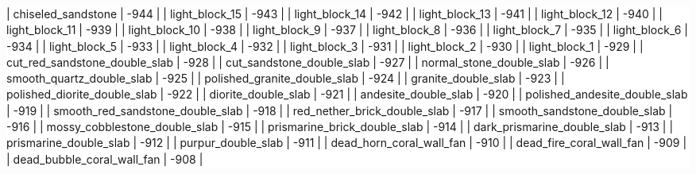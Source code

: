 | chiseled_sandstone                     | -944 |
| light_block_15                         | -943 |
| light_block_14                         | -942 |
| light_block_13                         | -941 |
| light_block_12                         | -940 |
| light_block_11                         | -939 |
| light_block_10                         | -938 |
| light_block_9                          | -937 |
| light_block_8                          | -936 |
| light_block_7                          | -935 |
| light_block_6                          | -934 |
| light_block_5                          | -933 |
| light_block_4                          | -932 |
| light_block_3                          | -931 |
| light_block_2                          | -930 |
| light_block_1                          | -929 |
| cut_red_sandstone_double_slab          | -928 |
| cut_sandstone_double_slab              | -927 |
| normal_stone_double_slab               | -926 |
| smooth_quartz_double_slab              | -925 |
| polished_granite_double_slab           | -924 |
| granite_double_slab                    | -923 |
| polished_diorite_double_slab           | -922 |
| diorite_double_slab                    | -921 |
| andesite_double_slab                   | -920 |
| polished_andesite_double_slab          | -919 |
| smooth_red_sandstone_double_slab       | -918 |
| red_nether_brick_double_slab           | -917 |
| smooth_sandstone_double_slab           | -916 |
| mossy_cobblestone_double_slab          | -915 |
| prismarine_brick_double_slab           | -914 |
| dark_prismarine_double_slab            | -913 |
| prismarine_double_slab                 | -912 |
| purpur_double_slab                     | -911 |
| dead_horn_coral_wall_fan               | -910 |
| dead_fire_coral_wall_fan               | -909 |
| dead_bubble_coral_wall_fan             | -908 |